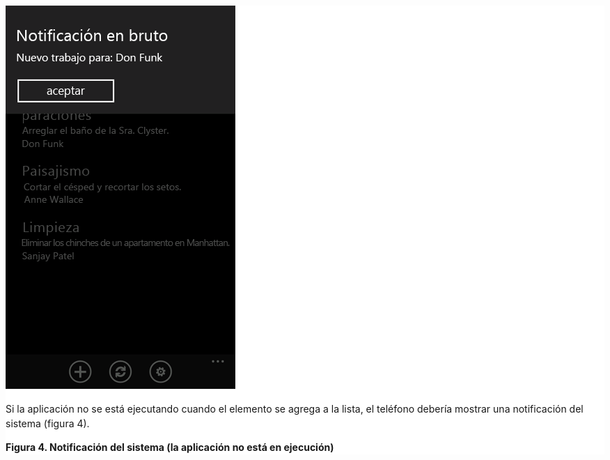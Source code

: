 ![Notificación sin procesar](images/2e5dc58a-55d2-48c6-a162-974199ff5e5c.gif)
  
    
    
Si la aplicación no se está ejecutando cuando el elemento se agrega a la lista, el teléfono debería mostrar una notificación del sistema (figura 4).
  
    
    

**Figura 4. Notificación del sistema (la aplicación no está en ejecución)**

  
    
    

  
    
    